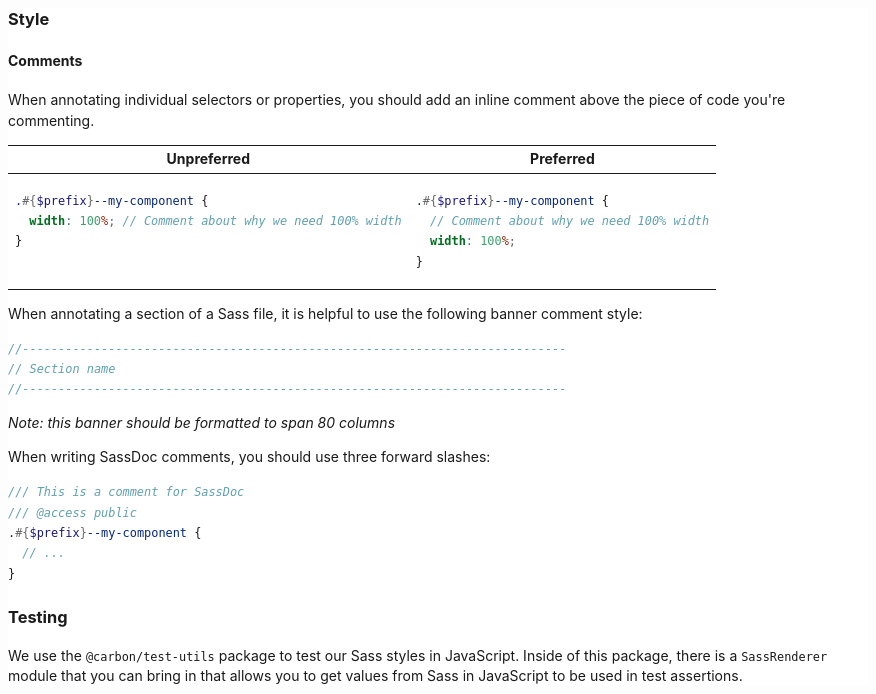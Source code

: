 ### Style

#### Comments

When annotating individual selectors or properties, you should add an inline
comment above the piece of code you're commenting.

<table>
<thead><tr><th>Unpreferred</th><th>Preferred</th></tr></thead>
<tbody>
<tr><td>

```scss
.#{$prefix}--my-component {
  width: 100%; // Comment about why we need 100% width
}
```

</td><td>

```scss
.#{$prefix}--my-component {
  // Comment about why we need 100% width
  width: 100%;
}
```

</td></tr>
</tbody></table>

When annotating a section of a Sass file, it is helpful to use the following
banner comment style:

```scss
//----------------------------------------------------------------------------
// Section name
//----------------------------------------------------------------------------
```

_Note: this banner should be formatted to span 80 columns_

When writing SassDoc comments, you should use three forward slashes:

```scss
/// This is a comment for SassDoc
/// @access public
.#{$prefix}--my-component {
  // ...
}
```

### Testing

We use the `@carbon/test-utils` package to test our Sass styles in JavaScript.
Inside of this package, there is a `SassRenderer` module that you can bring in
that allows you to get values from Sass in JavaScript to be used in test
assertions.
